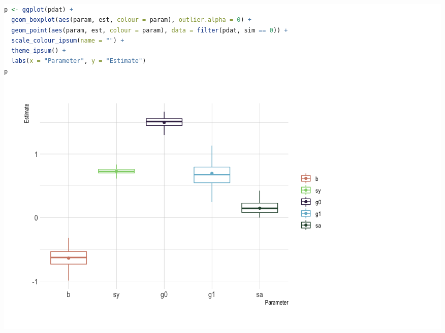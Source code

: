 ``` r
p <- ggplot(pdat) +
  geom_boxplot(aes(param, est, colour = param), outlier.alpha = 0) +
  geom_point(aes(param, est, colour = param), data = filter(pdat, sim == 0)) +
  scale_colour_ipsum(name = "") +
  theme_ipsum() +
  labs(x = "Parameter", y = "Estimate")
p
```

![](../arm_fig/arm12-q09c-1.png)

